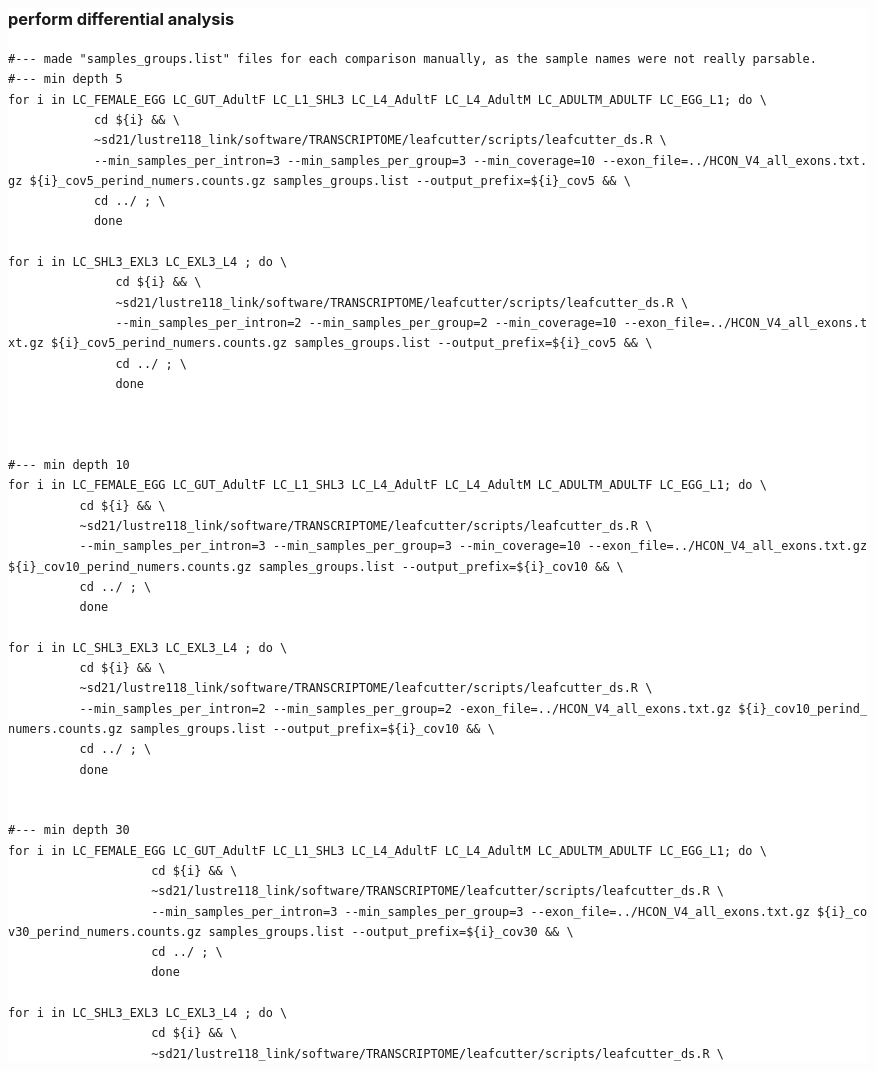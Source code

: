 
### perform differential analysis
```
#--- made "samples_groups.list" files for each comparison manually, as the sample names were not really parsable.
#--- min depth 5
for i in LC_FEMALE_EGG LC_GUT_AdultF LC_L1_SHL3 LC_L4_AdultF LC_L4_AdultM LC_ADULTM_ADULTF LC_EGG_L1; do \
     		cd ${i} && \
     		~sd21/lustre118_link/software/TRANSCRIPTOME/leafcutter/scripts/leafcutter_ds.R \
     		--min_samples_per_intron=3 --min_samples_per_group=3 --min_coverage=10 --exon_file=../HCON_V4_all_exons.txt.gz ${i}_cov5_perind_numers.counts.gz samples_groups.list --output_prefix=${i}_cov5 && \
     		cd ../ ; \
     		done

for i in LC_SHL3_EXL3 LC_EXL3_L4 ; do \
               cd ${i} && \
               ~sd21/lustre118_link/software/TRANSCRIPTOME/leafcutter/scripts/leafcutter_ds.R \
               --min_samples_per_intron=2 --min_samples_per_group=2 --min_coverage=10 --exon_file=../HCON_V4_all_exons.txt.gz ${i}_cov5_perind_numers.counts.gz samples_groups.list --output_prefix=${i}_cov5 && \
               cd ../ ; \
               done



#--- min depth 10
for i in LC_FEMALE_EGG LC_GUT_AdultF LC_L1_SHL3 LC_L4_AdultF LC_L4_AdultM LC_ADULTM_ADULTF LC_EGG_L1; do \
          cd ${i} && \
          ~sd21/lustre118_link/software/TRANSCRIPTOME/leafcutter/scripts/leafcutter_ds.R \
          --min_samples_per_intron=3 --min_samples_per_group=3 --min_coverage=10 --exon_file=../HCON_V4_all_exons.txt.gz ${i}_cov10_perind_numers.counts.gz samples_groups.list --output_prefix=${i}_cov10 && \
          cd ../ ; \
          done

for i in LC_SHL3_EXL3 LC_EXL3_L4 ; do \
          cd ${i} && \
          ~sd21/lustre118_link/software/TRANSCRIPTOME/leafcutter/scripts/leafcutter_ds.R \
          --min_samples_per_intron=2 --min_samples_per_group=2 -exon_file=../HCON_V4_all_exons.txt.gz ${i}_cov10_perind_numers.counts.gz samples_groups.list --output_prefix=${i}_cov10 && \
          cd ../ ; \
          done


#--- min depth 30
for i in LC_FEMALE_EGG LC_GUT_AdultF LC_L1_SHL3 LC_L4_AdultF LC_L4_AdultM LC_ADULTM_ADULTF LC_EGG_L1; do \
                    cd ${i} && \
                    ~sd21/lustre118_link/software/TRANSCRIPTOME/leafcutter/scripts/leafcutter_ds.R \
                    --min_samples_per_intron=3 --min_samples_per_group=3 --exon_file=../HCON_V4_all_exons.txt.gz ${i}_cov30_perind_numers.counts.gz samples_groups.list --output_prefix=${i}_cov30 && \
                    cd ../ ; \
                    done

for i in LC_SHL3_EXL3 LC_EXL3_L4 ; do \
                    cd ${i} && \
                    ~sd21/lustre118_link/software/TRANSCRIPTOME/leafcutter/scripts/leafcutter_ds.R \
```